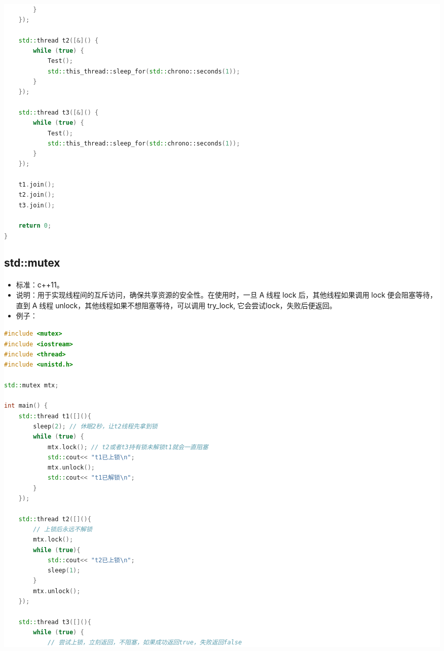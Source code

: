 ```c++
        }
    });

    std::thread t2([&]() {
        while (true) {
            Test();
            std::this_thread::sleep_for(std::chrono::seconds(1));
        }
    });

    std::thread t3([&]() {
        while (true) {
            Test();
            std::this_thread::sleep_for(std::chrono::seconds(1));
        }
    });

    t1.join();
    t2.join();
    t3.join();

    return 0;
}
```

## std::mutex
+ 标准：c++11。
+ 说明：用于实现线程间的互斥访问，确保共享资源的安全性。在使用时，一旦 A 线程 lock 后，其他线程如果调用 lock 便会阻塞等待，直到 A 线程 unlock，其他线程如果不想阻塞等待，可以调用 try_lock, 它会尝试lock，失败后便返回。
+ 例子：

```c++
#include <mutex>
#include <iostream>
#include <thread>
#include <unistd.h>

std::mutex mtx;

int main() {
    std::thread t1([](){
        sleep(2); // 休眠2秒，让t2线程先拿到锁
        while (true) {
            mtx.lock(); // t2或者t3持有锁未解锁t1就会一直阻塞
            std::cout<< "t1已上锁\n";
            mtx.unlock();
            std::cout<< "t1已解锁\n";
        }
    });

    std::thread t2([](){
        // 上锁后永远不解锁
        mtx.lock();
        while (true){
            std::cout<< "t2已上锁\n";
            sleep(1);
        }
        mtx.unlock();
    });
    
    std::thread t3([](){
        while (true) {
            // 尝试上锁，立刻返回，不阻塞，如果成功返回true，失败返回false
```